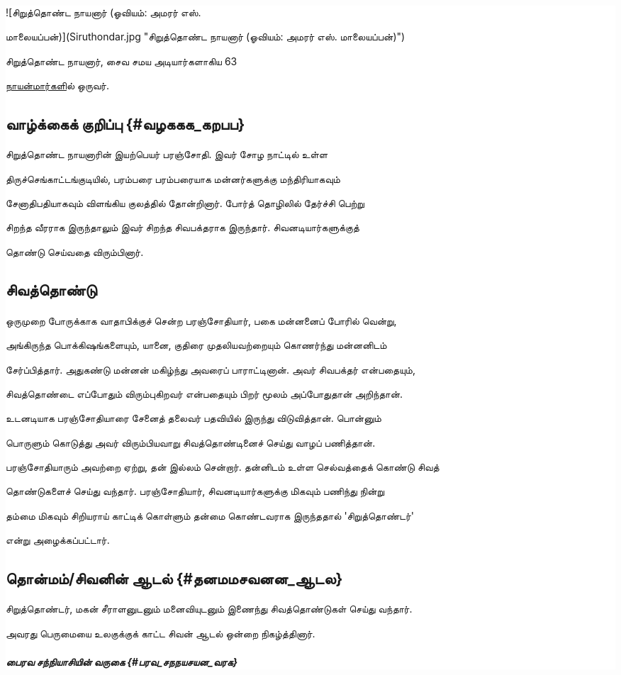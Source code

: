 ![சிறுத்தொண்ட நாயனார் (ஓவியம்: அமரர் எஸ்.

மாலையப்பன்)](Siruthondar.jpg "சிறுத்தொண்ட நாயனார் (ஓவியம்: அமரர் எஸ். மாலையப்பன்)")

சிறுத்தொண்ட நாயனார், சைவ சமய அடியார்களாகிய 63

[நாயன்மார்கள](நாயன்மார்கள் "wikilink")ில் ஒருவர்.



## வாழ்க்கைக் குறிப்பு {#வழககக_கறபப}



சிறுத்தொண்ட நாயனாரின் இயற்பெயர் பரஞ்சோதி. இவர் சோழ நாட்டில் உள்ள

திருச்செங்காட்டங்குடியில், பரம்பரை பரம்பரையாக மன்னர்களுக்கு மந்திரியாகவும்

சேனாதிபதியாகவும் விளங்கிய குலத்தில் தோன்றினார். போர்த் தொழிலில் தேர்ச்சி பெற்று

சிறந்த வீரராக இருந்தாலும் இவர் சிறந்த சிவபக்தராக இருந்தார். சிவனடியார்களுக்குத்

தொண்டு செய்வதை விரும்பினார்.



## சிவத்தொண்டு



ஒருமுறை போருக்காக வாதாபிக்குச் சென்ற பரஞ்சோதியார், பகை மன்னனைப் போரில் வென்று,

அங்கிருந்த பொக்கிஷங்களையும், யானை, குதிரை முதலியவற்றையும் கொணர்ந்து மன்னனிடம்

சேர்ப்பித்தார். அதுகண்டு மன்னன் மகிழ்ந்து அவரைப் பாராட்டினான். அவர் சிவபக்தர் என்பதையும்,

சிவத்தொண்டை எப்போதும் விரும்புகிறவர் என்பதையும் பிறர் மூலம் அப்போதுதான் அறிந்தான்.

உடனடியாக பரஞ்சோதியாரை சேனைத் தலைவர் பதவியில் இருந்து விடுவித்தான். பொன்னும்

பொருளும் கொடுத்து அவர் விரும்பியவாறு சிவத்தொண்டினைச் செய்து வாழப் பணித்தான்.



பரஞ்சோதியாரும் அவற்றை ஏற்று, தன் இல்லம் சென்றார். தன்னிடம் உள்ள செல்வத்தைக் கொண்டு சிவத்

தொண்டுகளைச் செய்து வந்தார். பரஞ்சோதியார், சிவனடியார்களுக்கு மிகவும் பணிந்து நின்று

தம்மை மிகவும் சிறியராய் காட்டிக் கொள்ளும் தன்மை கொண்டவராக இருந்ததால் 'சிறுத்தொண்டர்'

என்று அழைக்கப்பட்டார்.



## தொன்மம்/சிவனின் ஆடல் {#தனமமசவனன_ஆடல}



சிறுத்தொண்டர், மகன் சீராளனுடனும் மனைவியுடனும் இணைந்து சிவத்தொண்டுகள் செய்து வந்தார்.

அவரது பெருமையை உலகுக்குக் காட்ட சிவன் ஆடல் ஒன்றை நிகழ்த்தினார்.



##### பைரவ சந்நியாசியின் வருகை {#பரவ_சநநயசயன_வரக}
